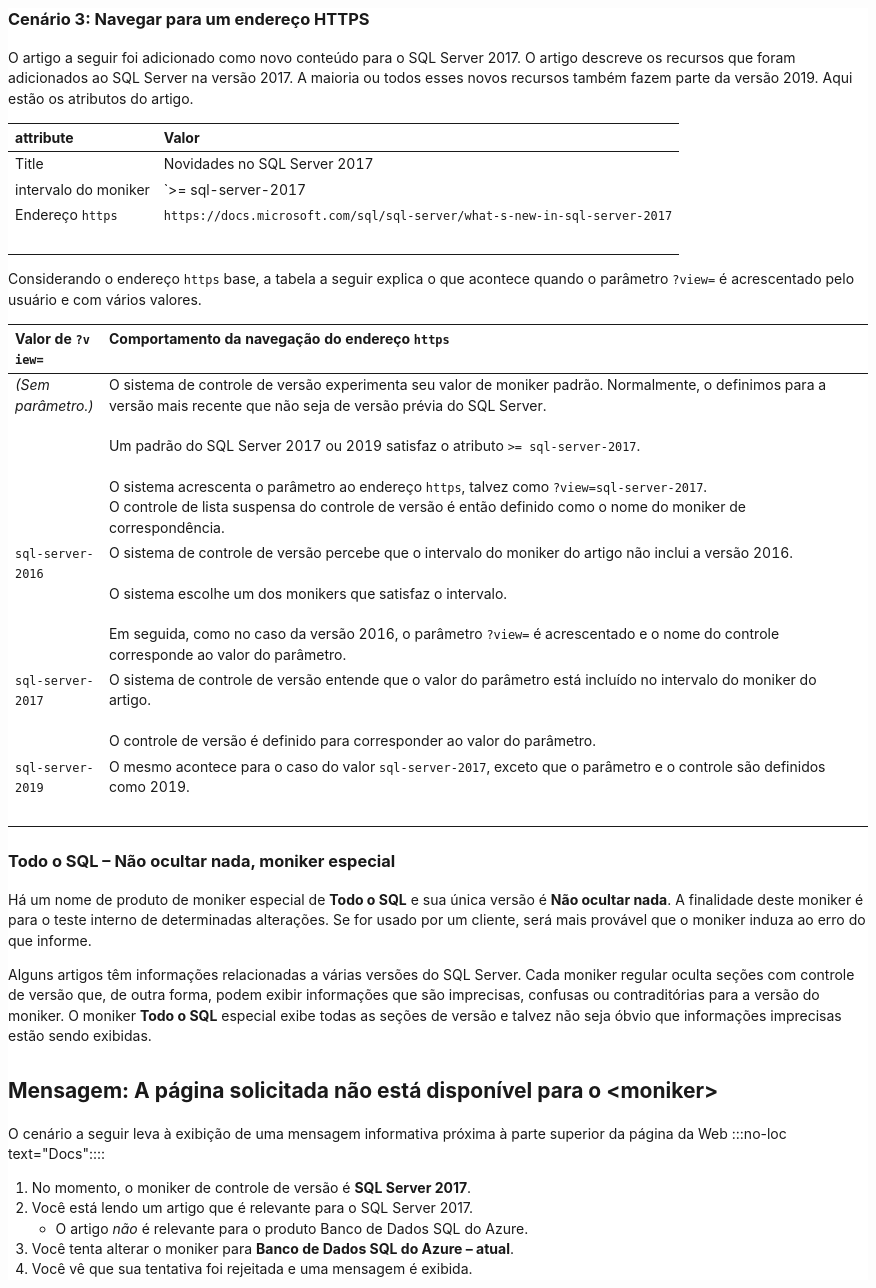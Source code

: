 ### <a name="scenario-3-navigate-to-an-https-address"></a>Cenário 3: Navegar para um endereço HTTPS

O artigo a seguir foi adicionado como novo conteúdo para o SQL Server 2017. O artigo descreve os recursos que foram adicionados ao SQL Server na versão 2017. A maioria ou todos esses novos recursos também fazem parte da versão 2019. Aqui estão os atributos do artigo.

| attribute | Valor |
| :-------- | :---- |
| Title | Novidades no SQL Server 2017 |
| intervalo do moniker | `>= sql-server-2017 || = sqlallproducts-allversions` |
| Endereço `https` | `https://docs.microsoft.com/sql/sql-server/what-s-new-in-sql-server-2017` |
| &nbsp; | &nbsp; |

Considerando o endereço `https` base, a tabela a seguir explica o que acontece quando o parâmetro `?view=` é acrescentado pelo usuário e com vários valores.

| Valor de `?view=` | Comportamento da navegação do endereço `https` |
| :---------------- | :------------------------------ |
| _(Sem parâmetro.)_ | O sistema de controle de versão experimenta seu valor de moniker padrão. Normalmente, o definimos para a versão mais recente que não seja de versão prévia do SQL Server.<br/><br/>Um padrão do SQL Server 2017 ou 2019 satisfaz o atributo `>= sql-server-2017`.<br/><br/>O sistema acrescenta o parâmetro ao endereço `https`, talvez como `?view=sql-server-2017`.<br/>O controle de lista suspensa do controle de versão é então definido como o nome do moniker de correspondência. |
| `sql-server-2016` | O sistema de controle de versão percebe que o intervalo do moniker do artigo não inclui a versão 2016.<br/><br/>O sistema escolhe um dos monikers que satisfaz o intervalo.<br/><br/>Em seguida, como no caso da versão 2016, o parâmetro `?view=` é acrescentado e o nome do controle corresponde ao valor do parâmetro. |
| `sql-server-2017` | O sistema de controle de versão entende que o valor do parâmetro está incluído no intervalo do moniker do artigo.<br/><br/>O controle de versão é definido para corresponder ao valor do parâmetro. |
| `sql-server-2019` | O mesmo acontece para o caso do valor `sql-server-2017`, exceto que o parâmetro e o controle são definidos como 2019. |
| &nbsp; | &nbsp; |

### <a name="anchor-allsql-hidenothing"></a> Todo o SQL – Não ocultar nada, moniker especial

Há um nome de produto de moniker especial de **Todo o SQL** e sua única versão é **Não ocultar nada**. A finalidade deste moniker é para o teste interno de determinadas alterações. Se for usado por um cliente, será mais provável que o moniker induza ao erro do que informe.

Alguns artigos têm informações relacionadas a várias versões do SQL Server. Cada moniker regular oculta seções com controle de versão que, de outra forma, podem exibir informações que são imprecisas, confusas ou contraditórias para a versão do moniker. O moniker **Todo o SQL** especial exibe todas as seções de versão e talvez não seja óbvio que informações imprecisas estão sendo exibidas.

## <a name="anchor-message-unavailable-for-moniker"></a> Mensagem: A página solicitada não está disponível para o \<moniker\>

O cenário a seguir leva à exibição de uma mensagem informativa próxima à parte superior da página da Web :::no-loc text="Docs"::::

1. No momento, o moniker de controle de versão é **SQL Server 2017**.
2. Você está lendo um artigo que é relevante para o SQL Server 2017.
    - O artigo _não_ é relevante para o produto Banco de Dados SQL do Azure.
3. Você tenta alterar o moniker para **Banco de Dados SQL do Azure – atual**.
4. Você vê que sua tentativa foi rejeitada e uma mensagem é exibida.
